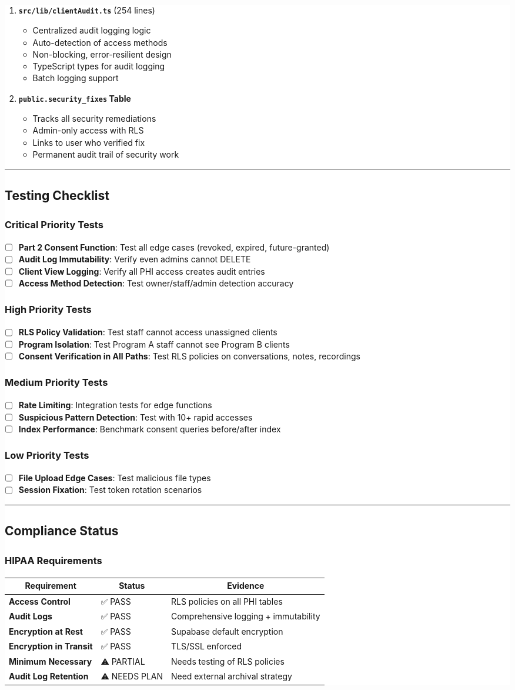 1. **`src/lib/clientAudit.ts`** (254 lines)
   - Centralized audit logging logic
   - Auto-detection of access methods
   - Non-blocking, error-resilient design
   - TypeScript types for audit logging
   - Batch logging support

2. **`public.security_fixes` Table**
   - Tracks all security remediations
   - Admin-only access with RLS
   - Links to user who verified fix
   - Permanent audit trail of security work

---

## Testing Checklist

### Critical Priority Tests
- [ ] **Part 2 Consent Function**: Test all edge cases (revoked, expired, future-granted)
- [ ] **Audit Log Immutability**: Verify even admins cannot DELETE
- [ ] **Client View Logging**: Verify all PHI access creates audit entries
- [ ] **Access Method Detection**: Test owner/staff/admin detection accuracy

### High Priority Tests
- [ ] **RLS Policy Validation**: Test staff cannot access unassigned clients
- [ ] **Program Isolation**: Test Program A staff cannot see Program B clients
- [ ] **Consent Verification in All Paths**: Test RLS policies on conversations, notes, recordings

### Medium Priority Tests
- [ ] **Rate Limiting**: Integration tests for edge functions
- [ ] **Suspicious Pattern Detection**: Test with 10+ rapid accesses
- [ ] **Index Performance**: Benchmark consent queries before/after index

### Low Priority Tests
- [ ] **File Upload Edge Cases**: Test malicious file types
- [ ] **Session Fixation**: Test token rotation scenarios

---

## Compliance Status

### HIPAA Requirements
| Requirement | Status | Evidence |
|------------|--------|----------|
| **Access Control** | ✅ PASS | RLS policies on all PHI tables |
| **Audit Logs** | ✅ PASS | Comprehensive logging + immutability |
| **Encryption at Rest** | ✅ PASS | Supabase default encryption |
| **Encryption in Transit** | ✅ PASS | TLS/SSL enforced |
| **Minimum Necessary** | ⚠️ PARTIAL | Needs testing of RLS policies |
| **Audit Log Retention** | ⚠️ NEEDS PLAN | Need external archival strategy |
